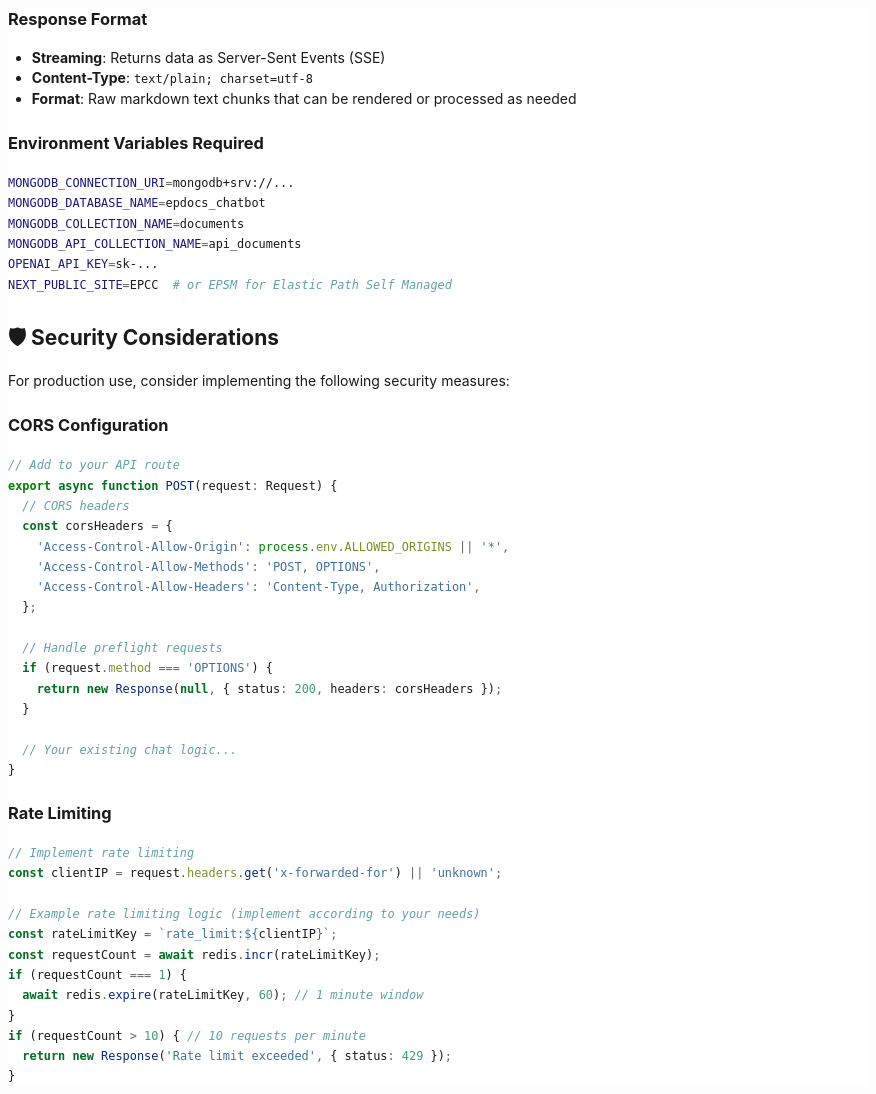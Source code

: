 ### Response Format

- **Streaming**: Returns data as Server-Sent Events (SSE)
- **Content-Type**: `text/plain; charset=utf-8`
- **Format**: Raw markdown text chunks that can be rendered or processed as needed

### Environment Variables Required

```bash
MONGODB_CONNECTION_URI=mongodb+srv://...
MONGODB_DATABASE_NAME=epdocs_chatbot
MONGODB_COLLECTION_NAME=documents
MONGODB_API_COLLECTION_NAME=api_documents
OPENAI_API_KEY=sk-...
NEXT_PUBLIC_SITE=EPCC  # or EPSM for Elastic Path Self Managed
```

## 🛡 Security Considerations

For production use, consider implementing the following security measures:

### CORS Configuration

```typescript
// Add to your API route
export async function POST(request: Request) {
  // CORS headers
  const corsHeaders = {
    'Access-Control-Allow-Origin': process.env.ALLOWED_ORIGINS || '*',
    'Access-Control-Allow-Methods': 'POST, OPTIONS',
    'Access-Control-Allow-Headers': 'Content-Type, Authorization',
  };

  // Handle preflight requests
  if (request.method === 'OPTIONS') {
    return new Response(null, { status: 200, headers: corsHeaders });
  }

  // Your existing chat logic...
}
```

### Rate Limiting

```typescript
// Implement rate limiting
const clientIP = request.headers.get('x-forwarded-for') || 'unknown';

// Example rate limiting logic (implement according to your needs)
const rateLimitKey = `rate_limit:${clientIP}`;
const requestCount = await redis.incr(rateLimitKey);
if (requestCount === 1) {
  await redis.expire(rateLimitKey, 60); // 1 minute window
}
if (requestCount > 10) { // 10 requests per minute
  return new Response('Rate limit exceeded', { status: 429 });
}
```
